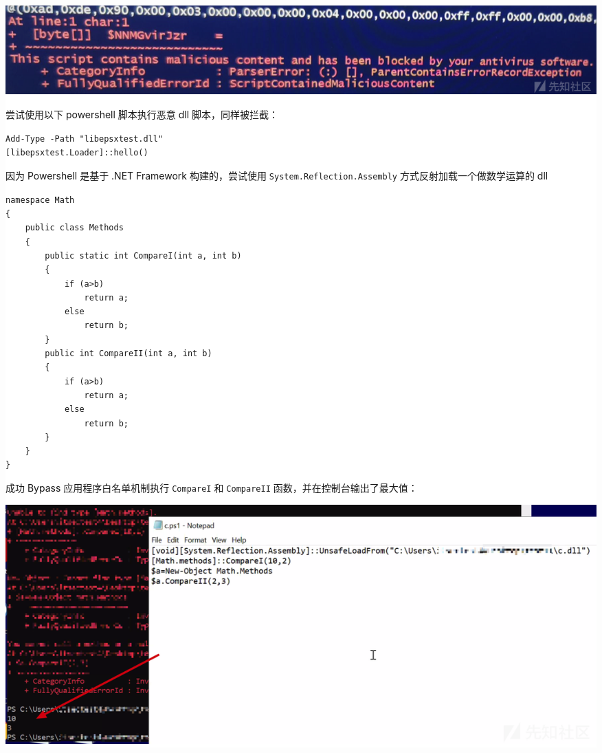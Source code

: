 [![](assets/1709530577-8b292339938ea83d9317e9b37390071e.png)](https://xzfile.aliyuncs.com/media/upload/picture/20240301230319-d71ec194-d7dc-1.png)

尝试使用以下 powershell 脚本执行恶意 dll 脚本，同样被拦截：

```plain
Add-Type -Path "libepsxtest.dll"
[libepsxtest.Loader]::hello()
```

因为 Powershell 是基于 .NET Framework 构建的，尝试使用 `System.Reflection.Assembly` 方式反射加载一个做数学运算的 dll

```plain
namespace Math  
{  
    public class Methods  
    {  
        public static int CompareI(int a, int b)  
        {  
            if (a>b)  
                return a;  
            else  
                return b;  
        }  
        public int CompareII(int a, int b)  
        {  
            if (a>b)  
                return a;  
            else  
                return b;  
        }  
    }  
}
```

成功 Bypass 应用程序白名单机制执行 `CompareI` 和 `CompareII` 函数，并在控制台输出了最大值：

[![](assets/1709530577-c19b5f613677868f374a15ef97ca5e8c.png)](https://xzfile.aliyuncs.com/media/upload/picture/20240301230355-ec770060-d7dc-1.png)
